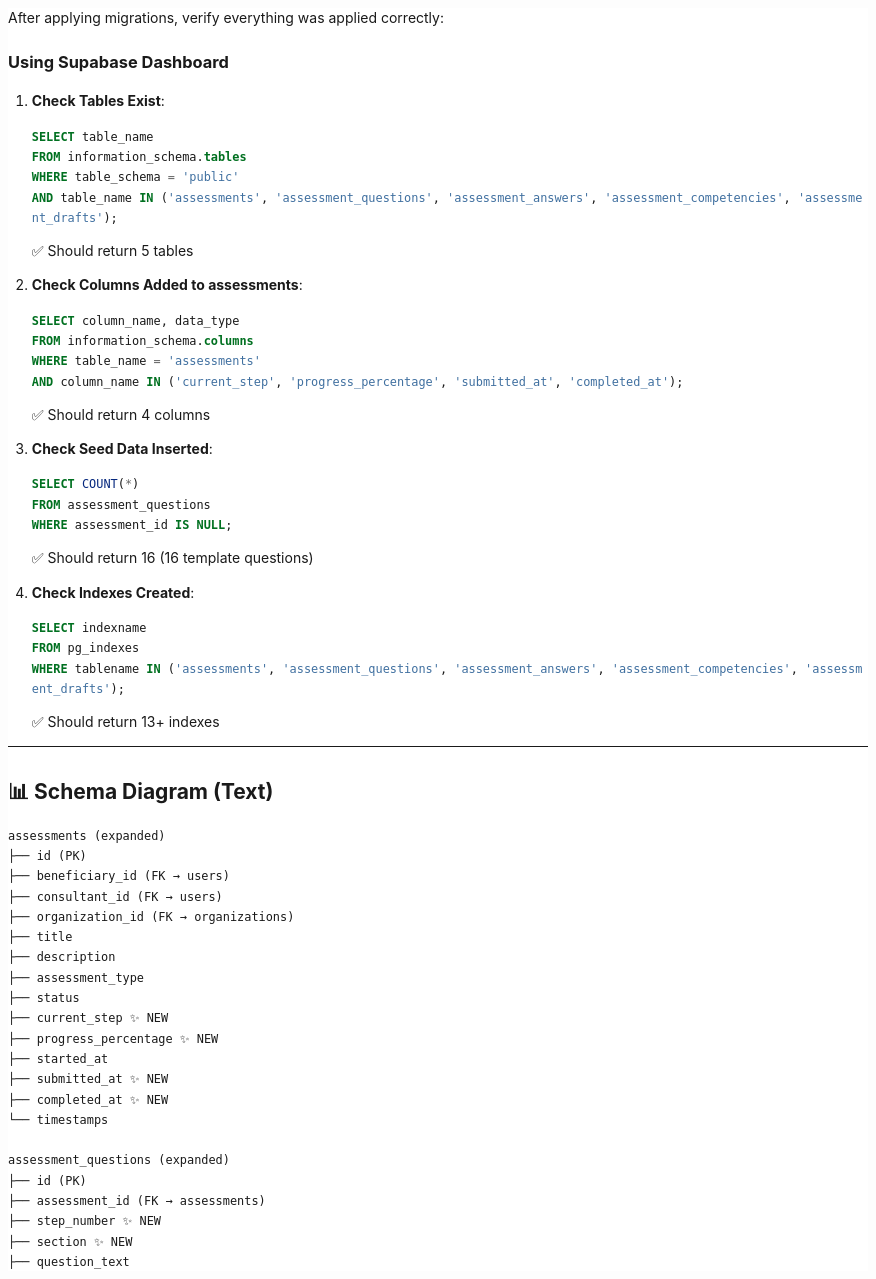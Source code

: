 After applying migrations, verify everything was applied correctly:

### Using Supabase Dashboard

1. **Check Tables Exist**:
   ```sql
   SELECT table_name
   FROM information_schema.tables
   WHERE table_schema = 'public'
   AND table_name IN ('assessments', 'assessment_questions', 'assessment_answers', 'assessment_competencies', 'assessment_drafts');
   ```
   ✅ Should return 5 tables

2. **Check Columns Added to assessments**:
   ```sql
   SELECT column_name, data_type
   FROM information_schema.columns
   WHERE table_name = 'assessments'
   AND column_name IN ('current_step', 'progress_percentage', 'submitted_at', 'completed_at');
   ```
   ✅ Should return 4 columns

3. **Check Seed Data Inserted**:
   ```sql
   SELECT COUNT(*)
   FROM assessment_questions
   WHERE assessment_id IS NULL;
   ```
   ✅ Should return 16 (16 template questions)

4. **Check Indexes Created**:
   ```sql
   SELECT indexname
   FROM pg_indexes
   WHERE tablename IN ('assessments', 'assessment_questions', 'assessment_answers', 'assessment_competencies', 'assessment_drafts');
   ```
   ✅ Should return 13+ indexes

---

## 📊 Schema Diagram (Text)

```
assessments (expanded)
├── id (PK)
├── beneficiary_id (FK → users)
├── consultant_id (FK → users)
├── organization_id (FK → organizations)
├── title
├── description
├── assessment_type
├── status
├── current_step ✨ NEW
├── progress_percentage ✨ NEW
├── started_at
├── submitted_at ✨ NEW
├── completed_at ✨ NEW
└── timestamps

assessment_questions (expanded)
├── id (PK)
├── assessment_id (FK → assessments)
├── step_number ✨ NEW
├── section ✨ NEW
├── question_text
```